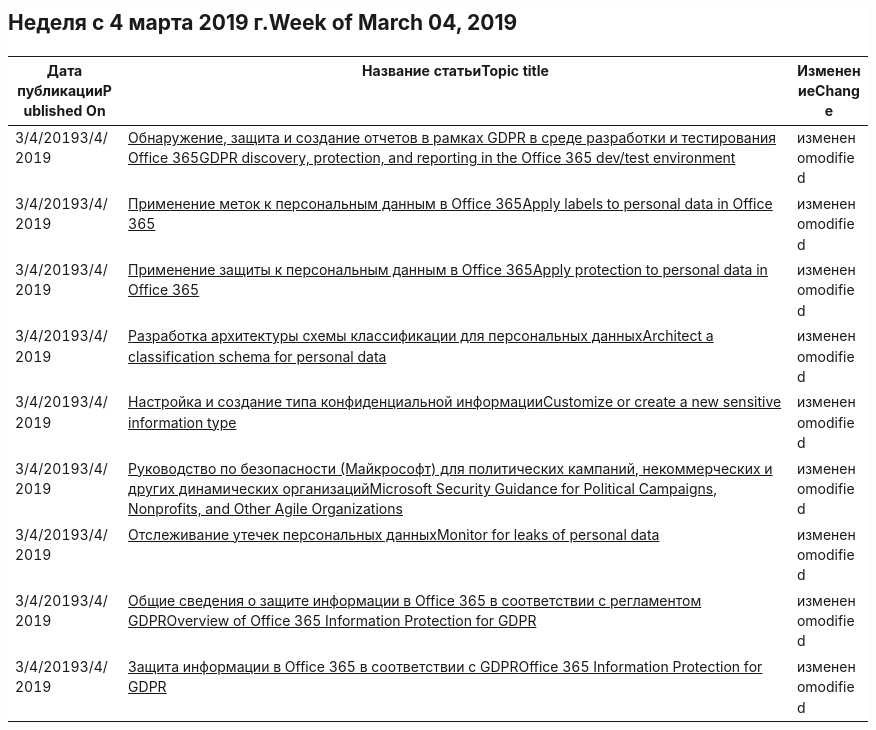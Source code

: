 




## <a name="week-of-march-04-2019"></a><span data-ttu-id="3484b-101">Неделя с 4 марта 2019 г.</span><span class="sxs-lookup"><span data-stu-id="3484b-101">Week of March 04, 2019</span></span>


| <span data-ttu-id="3484b-102">Дата публикации</span><span class="sxs-lookup"><span data-stu-id="3484b-102">Published On</span></span> |<span data-ttu-id="3484b-103">Название статьи</span><span class="sxs-lookup"><span data-stu-id="3484b-103">Topic title</span></span> | <span data-ttu-id="3484b-104">Изменение</span><span class="sxs-lookup"><span data-stu-id="3484b-104">Change</span></span> |
|------|------------|--------|
| <span data-ttu-id="3484b-105">3/4/2019</span><span class="sxs-lookup"><span data-stu-id="3484b-105">3/4/2019</span></span> | [<span data-ttu-id="3484b-106">Обнаружение, защита и создание отчетов в рамках GDPR в среде разработки и тестирования Office 365</span><span class="sxs-lookup"><span data-stu-id="3484b-106">GDPR discovery, protection, and reporting in the Office 365 dev/test environment</span></span>](/Office365/SecurityCompliance/gdpr-discovery-protection-reporting-in-office365-dev-test-environment) | <span data-ttu-id="3484b-107">изменено</span><span class="sxs-lookup"><span data-stu-id="3484b-107">modified</span></span> |
| <span data-ttu-id="3484b-108">3/4/2019</span><span class="sxs-lookup"><span data-stu-id="3484b-108">3/4/2019</span></span> | [<span data-ttu-id="3484b-109">Применение меток к персональным данным в Office 365</span><span class="sxs-lookup"><span data-stu-id="3484b-109">Apply labels to personal data in Office 365</span></span>](/Office365/SecurityCompliance/apply-labels-to-personal-data-in-office-365) | <span data-ttu-id="3484b-110">изменено</span><span class="sxs-lookup"><span data-stu-id="3484b-110">modified</span></span> |
| <span data-ttu-id="3484b-111">3/4/2019</span><span class="sxs-lookup"><span data-stu-id="3484b-111">3/4/2019</span></span> | [<span data-ttu-id="3484b-112">Применение защиты к персональным данным в Office 365</span><span class="sxs-lookup"><span data-stu-id="3484b-112">Apply protection to personal data in Office 365</span></span>](/Office365/SecurityCompliance/apply-protection-to-personal-data-in-office-365) | <span data-ttu-id="3484b-113">изменено</span><span class="sxs-lookup"><span data-stu-id="3484b-113">modified</span></span> |
| <span data-ttu-id="3484b-114">3/4/2019</span><span class="sxs-lookup"><span data-stu-id="3484b-114">3/4/2019</span></span> | [<span data-ttu-id="3484b-115">Разработка архитектуры схемы классификации для персональных данных</span><span class="sxs-lookup"><span data-stu-id="3484b-115">Architect a classification schema for personal data</span></span>](/Office365/SecurityCompliance/architect-a-classification-schema-for-personal-data) | <span data-ttu-id="3484b-116">изменено</span><span class="sxs-lookup"><span data-stu-id="3484b-116">modified</span></span> |
| <span data-ttu-id="3484b-117">3/4/2019</span><span class="sxs-lookup"><span data-stu-id="3484b-117">3/4/2019</span></span> | [<span data-ttu-id="3484b-118">Настройка и создание типа конфиденциальной информации</span><span class="sxs-lookup"><span data-stu-id="3484b-118">Customize or create a new sensitive information type</span></span>](/Office365/SecurityCompliance/customize-or-create-a-new-sensitive-information-type) | <span data-ttu-id="3484b-119">изменено</span><span class="sxs-lookup"><span data-stu-id="3484b-119">modified</span></span> |
| <span data-ttu-id="3484b-120">3/4/2019</span><span class="sxs-lookup"><span data-stu-id="3484b-120">3/4/2019</span></span> | [<span data-ttu-id="3484b-121">Руководство по безопасности (Майкрософт) для политических кампаний, некоммерческих и других динамических организаций</span><span class="sxs-lookup"><span data-stu-id="3484b-121">Microsoft Security Guidance for Political Campaigns, Nonprofits, and Other Agile Organizations</span></span>](/Office365/SecurityCompliance/microsoft-security-guidance-for-political-campaigns-nonprofits-and-other-agile-o) | <span data-ttu-id="3484b-122">изменено</span><span class="sxs-lookup"><span data-stu-id="3484b-122">modified</span></span> |
| <span data-ttu-id="3484b-123">3/4/2019</span><span class="sxs-lookup"><span data-stu-id="3484b-123">3/4/2019</span></span> | [<span data-ttu-id="3484b-124">Отслеживание утечек персональных данных</span><span class="sxs-lookup"><span data-stu-id="3484b-124">Monitor for leaks of personal data</span></span>](/Office365/SecurityCompliance/monitor-for-leaks-of-personal-data) | <span data-ttu-id="3484b-125">изменено</span><span class="sxs-lookup"><span data-stu-id="3484b-125">modified</span></span> |
| <span data-ttu-id="3484b-126">3/4/2019</span><span class="sxs-lookup"><span data-stu-id="3484b-126">3/4/2019</span></span> | [<span data-ttu-id="3484b-127">Общие сведения о защите информации в Office 365 в соответствии с регламентом GDPR</span><span class="sxs-lookup"><span data-stu-id="3484b-127">Overview of Office 365 Information Protection for GDPR</span></span>](/Office365/SecurityCompliance/office-365-info-protection-for-gdpr-overview) | <span data-ttu-id="3484b-128">изменено</span><span class="sxs-lookup"><span data-stu-id="3484b-128">modified</span></span> |
| <span data-ttu-id="3484b-129">3/4/2019</span><span class="sxs-lookup"><span data-stu-id="3484b-129">3/4/2019</span></span> | [<span data-ttu-id="3484b-130">Защита информации в Office 365 в соответствии с GDPR</span><span class="sxs-lookup"><span data-stu-id="3484b-130">Office 365 Information Protection for GDPR</span></span>](/Office365/SecurityCompliance/office-365-information-protection-for-gdpr) | <span data-ttu-id="3484b-131">изменено</span><span class="sxs-lookup"><span data-stu-id="3484b-131">modified</span></span> |